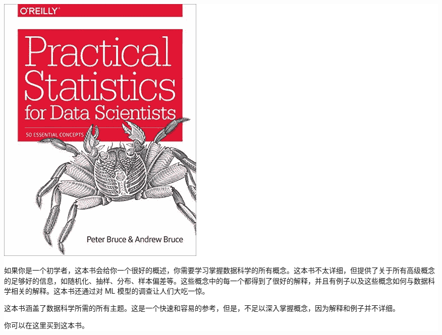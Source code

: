 [![Practical Statistics for Data Scientists](img/3a562d7a4e6623a1ebf600810c43aa89.png)](https://geni.us/MRyPky)

如果你是一个初学者，这本书会给你一个很好的概述，你需要学习掌握数据科学的所有概念。这本书不太详细，但提供了关于所有高级概念的足够好的信息，如随机化、抽样、分布、样本偏差等。这些概念中的每一个都得到了很好的解释，并且有例子以及这些概念如何与数据科学相关的解释。这本书还通过对 ML 模型的调查让人们大吃一惊。

这本书涵盖了数据科学所需的所有主题。这是一个快速和容易的参考，但是，不足以深入掌握概念，因为解释和例子并不详细。

你可以在这里买到这本书。
